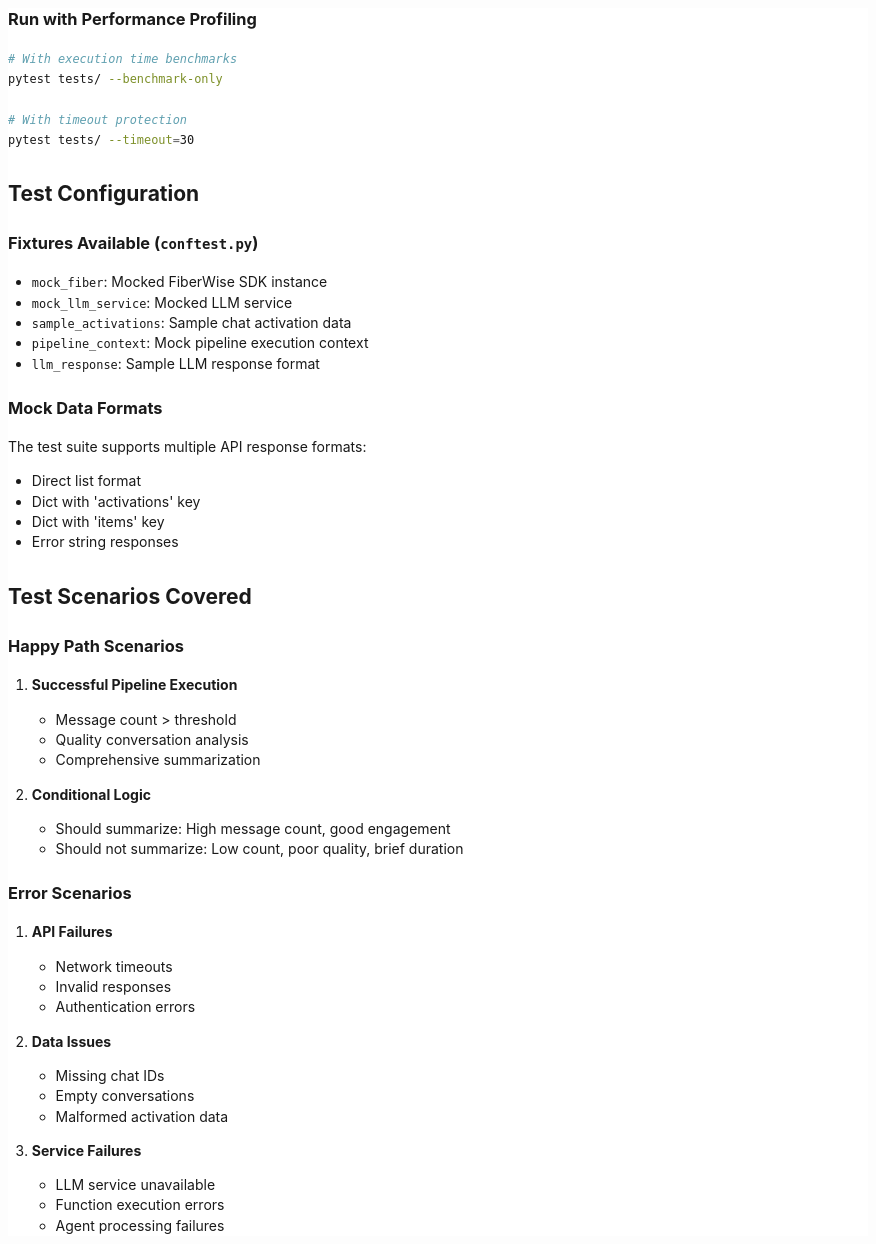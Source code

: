### Run with Performance Profiling
```bash
# With execution time benchmarks
pytest tests/ --benchmark-only

# With timeout protection
pytest tests/ --timeout=30
```

## Test Configuration

### Fixtures Available (`conftest.py`)
- `mock_fiber`: Mocked FiberWise SDK instance
- `mock_llm_service`: Mocked LLM service
- `sample_activations`: Sample chat activation data
- `pipeline_context`: Mock pipeline execution context
- `llm_response`: Sample LLM response format

### Mock Data Formats
The test suite supports multiple API response formats:
- Direct list format
- Dict with 'activations' key
- Dict with 'items' key
- Error string responses

## Test Scenarios Covered

### Happy Path Scenarios
1. **Successful Pipeline Execution**
   - Message count > threshold
   - Quality conversation analysis
   - Comprehensive summarization

2. **Conditional Logic**
   - Should summarize: High message count, good engagement
   - Should not summarize: Low count, poor quality, brief duration

### Error Scenarios
1. **API Failures**
   - Network timeouts
   - Invalid responses
   - Authentication errors

2. **Data Issues**
   - Missing chat IDs
   - Empty conversations
   - Malformed activation data

3. **Service Failures**
   - LLM service unavailable
   - Function execution errors
   - Agent processing failures

